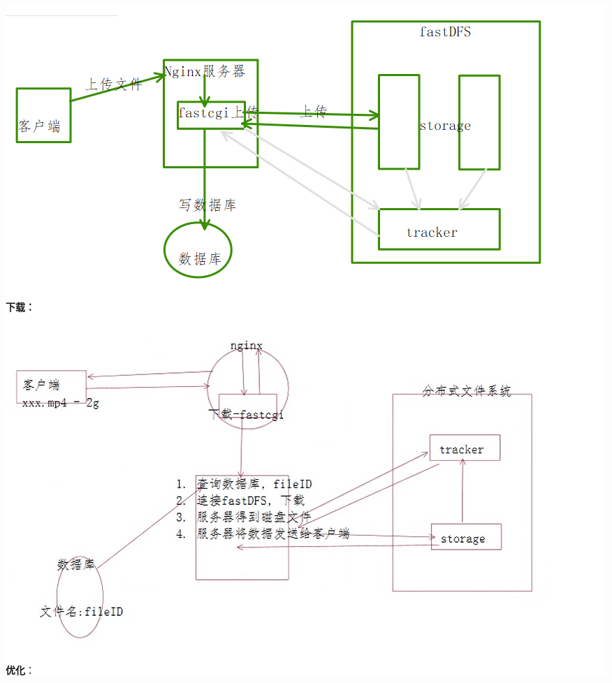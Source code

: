![1535275371466](FastDFS.assets/1535275371466.png)

**下载：**

![image-20240823151640904](FastDFS.assets/image-20240823151640904.png)

**优化**：
